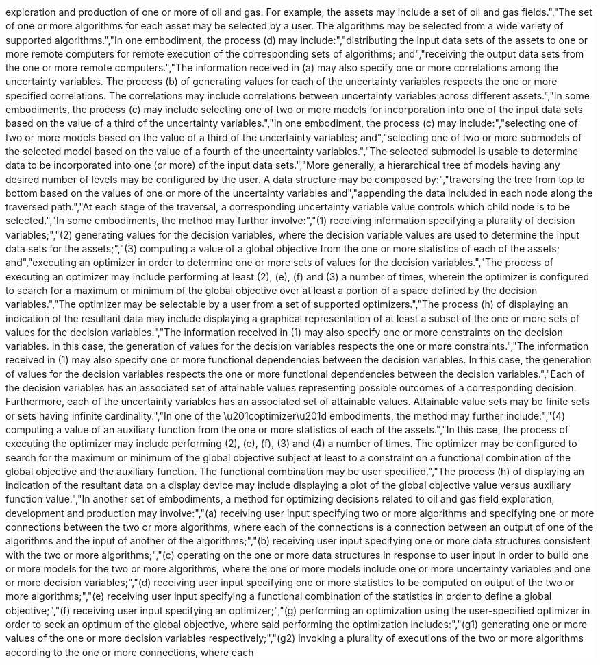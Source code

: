 exploration and production of one or more of oil and gas. For example, the assets may include a set of oil and gas fields.","The set of one or more algorithms for each asset may be selected by a user. The algorithms may be selected from a wide variety of supported algorithms.","In one embodiment, the process (d) may include:","distributing the input data sets of the assets to one or more remote computers for remote execution of the corresponding sets of algorithms; and","receiving the output data sets from the one or more remote computers.","The information received in (a) may also specify one or more correlations among the uncertainty variables. The process (b) of generating values for each of the uncertainty variables respects the one or more specified correlations. The correlations may include correlations between uncertainty variables across different assets.","In some embodiments, the process (c) may include selecting one of two or more models for incorporation into one of the input data sets based on the value of a third of the uncertainty variables.","In one embodiment, the process (c) may include:","selecting one of two or more models based on the value of a third of the uncertainty variables; and","selecting one of two or more submodels of the selected model based on the value of a fourth of the uncertainty variables.","The selected submodel is usable to determine data to be incorporated into one (or more) of the input data sets.","More generally, a hierarchical tree of models having any desired number of levels may be configured by the user. A data structure may be composed by:","traversing the tree from top to bottom based on the values of one or more of the uncertainty variables and","appending the data included in each node along the traversed path.","At each stage of the traversal, a corresponding uncertainty variable value controls which child node is to be selected.","In some embodiments, the method may further involve:","(1) receiving information specifying a plurality of decision variables;","(2) generating values for the decision variables, where the decision variable values are used to determine the input data sets for the assets;","(3) computing a value of a global objective from the one or more statistics of each of the assets; and","executing an optimizer in order to determine one or more sets of values for the decision variables.","The process of executing an optimizer may include performing at least (2), (e), (f) and (3) a number of times, wherein the optimizer is configured to search for a maximum or minimum of the global objective over at least a portion of a space defined by the decision variables.","The optimizer may be selectable by a user from a set of supported optimizers.","The process (h) of displaying an indication of the resultant data may include displaying a graphical representation of at least a subset of the one or more sets of values for the decision variables.","The information received in (1) may also specify one or more constraints on the decision variables. In this case, the generation of values for the decision variables respects the one or more constraints.","The information received in (1) may also specify one or more functional dependencies between the decision variables. In this case, the generation of values for the decision variables respects the one or more functional dependencies between the decision variables.","Each of the decision variables has an associated set of attainable values representing possible outcomes of a corresponding decision. Furthermore, each of the uncertainty variables has an associated set of attainable values. Attainable value sets may be finite sets or sets having infinite cardinality.","In one of the \u201coptimizer\u201d embodiments, the method may further include:","(4) computing a value of an auxiliary function from the one or more statistics of each of the assets.","In this case, the process of executing the optimizer may include performing (2), (e), (f), (3) and (4) a number of times. The optimizer may be configured to search for the maximum or minimum of the global objective subject at least to a constraint on a functional combination of the global objective and the auxiliary function. The functional combination may be user specified.","The process (h) of displaying an indication of the resultant data on a display device may include displaying a plot of the global objective value versus auxiliary function value.","In another set of embodiments, a method for optimizing decisions related to oil and gas field exploration, development and production may involve:","(a) receiving user input specifying two or more algorithms and specifying one or more connections between the two or more algorithms, where each of the connections is a connection between an output of one of the algorithms and the input of another of the algorithms;","(b) receiving user input specifying one or more data structures consistent with the two or more algorithms;","(c) operating on the one or more data structures in response to user input in order to build one or more models for the two or more algorithms, where the one or more models include one or more uncertainty variables and one or more decision variables;","(d) receiving user input specifying one or more statistics to be computed on output of the two or more algorithms;","(e) receiving user input specifying a functional combination of the statistics in order to define a global objective;","(f) receiving user input specifying an optimizer;","(g) performing an optimization using the user-specified optimizer in order to seek an optimum of the global objective, where said performing the optimization includes:","(g1) generating one or more values of the one or more decision variables respectively;","(g2) invoking a plurality of executions of the two or more algorithms according to the one or more connections, where each